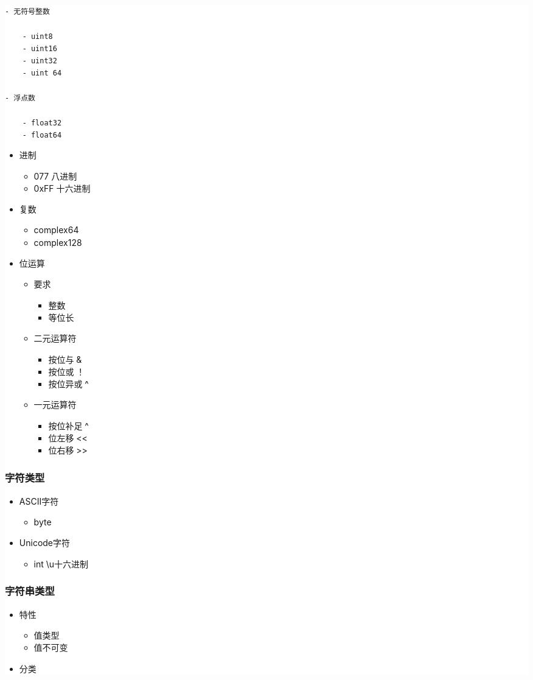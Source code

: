 	- 无符号整数

		- uint8
		- uint16
		- uint32
		- uint 64

	- 浮点数

		- float32
		- float64

- 进制

	- 077 八进制
	- 0xFF 十六进制

- 复数

	- complex64
	- complex128

- 位运算

	- 要求

		- 整数
		- 等位长

	- 二元运算符

		- 按位与 &
		- 按位或 ！
		- 按位异或 ^

	- 一元运算符

		- 按位补足 ^
		- 位左移 <<
		- 位右移 >>

### 字符类型

- ASCII字符

	- byte

- Unicode字符

	- int \u十六进制

### 字符串类型

- 特性

	- 值类型
	- 值不可变

- 分类
